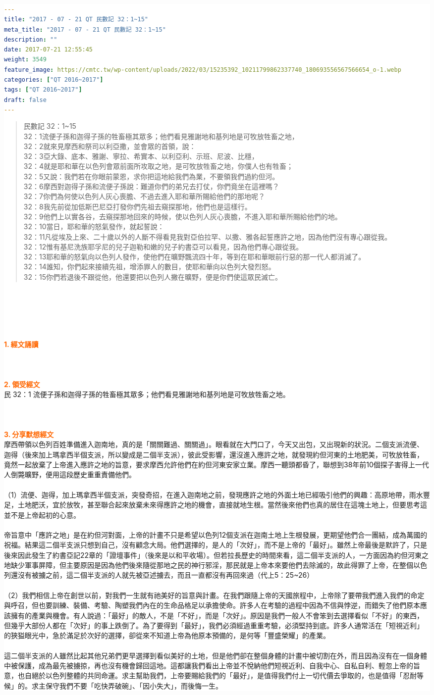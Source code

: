 ```yaml
---
title: "2017 - 07 - 21 QT 民數記 32：1~15"
meta_title: "2017 - 07 - 21 QT 民數記 32：1~15"
description: ""
date: 2017-07-21 12:55:45
weight: 3549
feature_image: https://cmtc.tw/wp-content/uploads/2022/03/15235392_10211799862337740_180693556567566654_o-1.webp
categories: ["QT 2016~2017"]
tags: ["QT 2016~2017"]
draft: false
---
```


<blockquote>民數記 32：1~15<br />
32：1流便子孫和迦得子孫的牲畜極其眾多；他們看見雅謝地和基列地是可牧放牲畜之地，<br />
32：2就來見摩西和祭司以利亞撒，並會眾的首領，說：<br />
32：3亞大錄、底本、雅謝、寧拉、希實本、以利亞利、示班、尼波、比穩，<br />
32：4就是耶和華在以色列會眾前面所攻取之地，是可牧放牲畜之地，你僕人也有牲畜；<br />
32：5又說：我們若在你眼前蒙恩，求你把這地給我們為業，不要領我們過約但河。<br />
32：6摩西對迦得子孫和流便子孫說：難道你們的弟兄去打仗，你們竟坐在這裡嗎？<br />
32：7你們為何使以色列人灰心喪膽、不過去進入耶和華所賜給他們的那地呢？<br />
32：8我先前從加低斯巴尼亞打發你們先祖去窺探那地，他們也是這樣行。<br />
32：9他們上以實各谷，去窺探那地回來的時候，使以色列人灰心喪膽，不進入耶和華所賜給他們的地。<br />
32：10當日，耶和華的怒氣發作，就起誓說：<br />
32：11凡從埃及上來、二十歲以外的人斷不得看見我對亞伯拉罕、以撒、雅各起誓應許之地，因為他們沒有專心跟從我。<br />
32：12惟有基尼洗族耶孚尼的兒子迦勒和嫩的兒子約書亞可以看見，因為他們專心跟從我。<br />
32：13耶和華的怒氣向以色列人發作，使他們在曠野飄流四十年，等到在耶和華眼前行惡的那一代人都消滅了。<br />
32：14誰知，你們起來接續先祖，增添罪人的數目，使耶和華向以色列大發烈怒。<br />
32：15你們若退後不跟從他，他還要把以色列人撇在曠野，便是你們使這眾民滅亡。</blockquote><br />
&nbsp;<br />
<br />
&nbsp;<br />
<br />
<span style="color: #ff6600;"><strong>1. </strong><strong>經文誦讀</strong></span><br />
<br />
<span style="color: #ff6600;"><strong> </strong></span><br />
<br />
<span style="color: #ff6600;"><strong>2. </strong><strong>領受經文<br />
</strong></span>民 32：1 流便子孫和迦得子孫的牲畜極其眾多；他們看見雅謝地和基列地是可牧放牲畜之地。<br />
<br />
&nbsp;<br />
<br />
<span style="color: #ff6600;"><strong>3. 分享默想經文<br />
</strong></span>摩西帶領以色列百姓準備進入迦南地，真的是「關關難過、關關過」。眼看就在大門口了，今天又出包，又出現新的狀況。二個支派流便、迦得（後來加上瑪拿西半個支派，所以變成是二個半支派），彼此受影響，還沒進入應許之地，就發現約但河東的土地肥美，可牧放牲畜，竟然一起放棄了上帝進入應許之地的旨意，要求摩西允許他們在約但河東安家立業。摩西一聽頭都昏了，聯想到38年前10個探子害得上一代人倒斃曠野，便用這段歷史重重責備他們。<br />
<br />
（1）流便、迦得，加上瑪拿西半個支派，突發奇招，在進入迦南地之前，發現應許之地的外面土地已經吸引他們的興趣：高原地帶，雨水豐足，土地肥沃，宜於放牧，甚至聯合起來放棄未來得應許之地的機會，直接就地生根。當然後來他們也真的居住在這塊土地上，但要思考這並不是上帝起初的心意。<br />
<br />
帝旨意中「應許之地」是在約但河對面，上帝的計畫不只是希望以色列12個支派在迦南土地上生根發展，更期望他們合一團結，成為萬國的祝福。結果這二個半支派只想到自己，沒有顧念大局。他們選擇的，是人的「次好」，而不是上帝的「最好」。雖然上帝最後是默許了，只是後來因此發生了約書亞記22章的「證壇事件」（後來是以和平收場）。但若拉長歷史的時間來看，這二個半支派的人，一方面因為約但河東之地缺少軍事屏障，但主要原因是因為他們後來隨從那地之民的神行邪淫，那民就是上帝本來要他們去除滅的，故此得罪了上帝，在整個以色列還沒有被擄之前，這二個半支派的人就先被亞述擄去，而且一直都沒有再回來過（代上5：25~26）<br />
<br />
（2）我們相信上帝在創世以前，對我們一生就有祂美好的旨意與計畫。在我們跟隨上帝的天國旅程中，上帝除了要帶我們進入我們的命定與呼召，但也要訓練、裝備、考驗、陶塑我們內在的生命品格足以承擔使命。許多人在考驗的過程中因為不信與悖逆，而錯失了他們原本應該擁有的產業與機會。有人說過：「最好」的敵人，不是「不好」，而是「次好」。原因是我們一般人不會笨到去選擇看似「不好」的東西，但幾乎大部份人都在「次好」的事上跌倒了。為了要得到「最好」，我們必須經過重重考驗，必須堅持到底。許多人通常活在「短視近利」的狹獈眼光中，急於滿足於次好的選擇，卻從來不知道上帝為他原本預備的，是何等「豐盛榮耀」的產業。<br />
<br />
這二個半支派的人雖然比起其他兄弟們更早選擇到看似美好的土地，但是他們卻在整個身體的計畫中被切割在外，而且因為沒有在一個身體中被保護，成為最先被擄掠，再也沒有機會歸回這地。這都讓我們看出上帝並不悅納他們短視近利、自我中心、自私自利、輕忽上帝的旨意，也自絕於以色列整體的共同命運。求主幫助我們，上帝要賜給我們的「最好」，是值得我們付上一切代價去爭取的，也是值得「忍耐等候」的。求主保守我們不要「吃快弄破碗」、「因小失大」，而後悔一生。<br />